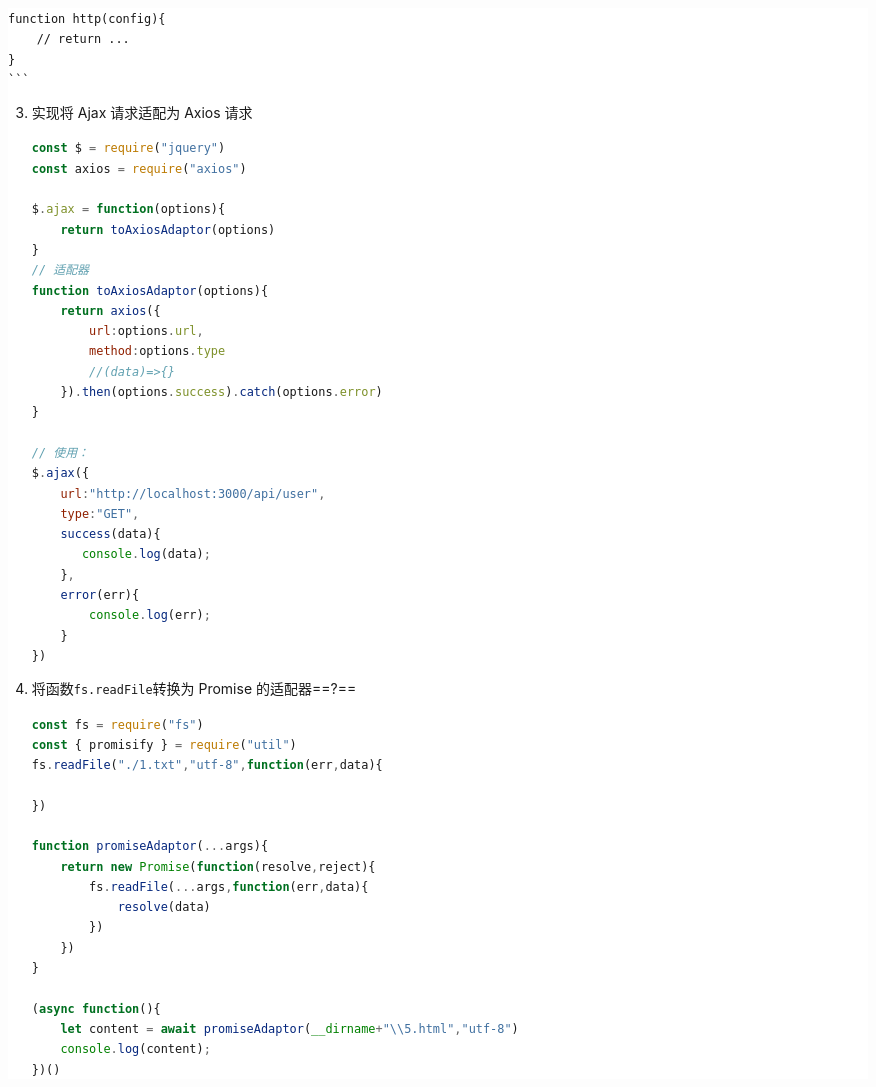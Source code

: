     function http(config){
        // return ...
    }
    ```

3. 实现将 Ajax 请求适配为 Axios 请求

    ```js
    const $ = require("jquery")
    const axios = require("axios")
    
    $.ajax = function(options){
        return toAxiosAdaptor(options)
    }
    // 适配器
    function toAxiosAdaptor(options){
        return axios({
            url:options.url,
            method:options.type
            //(data)=>{} 
        }).then(options.success).catch(options.error)
    }
    
    // 使用：
    $.ajax({
        url:"http://localhost:3000/api/user",
        type:"GET",
        success(data){
           console.log(data);
        },
        error(err){
            console.log(err);
        }
    })
    ```

4. 将函数`fs.readFile`转换为 Promise 的适配器==?==

    ```js
    const fs = require("fs")
    const { promisify } = require("util")
    fs.readFile("./1.txt","utf-8",function(err,data){
       
    })
    
    function promiseAdaptor(...args){
        return new Promise(function(resolve,reject){
            fs.readFile(...args,function(err,data){
                resolve(data)
            })
        })
    }
    
    (async function(){
        let content = await promiseAdaptor(__dirname+"\\5.html","utf-8")
        console.log(content);
    })()
    